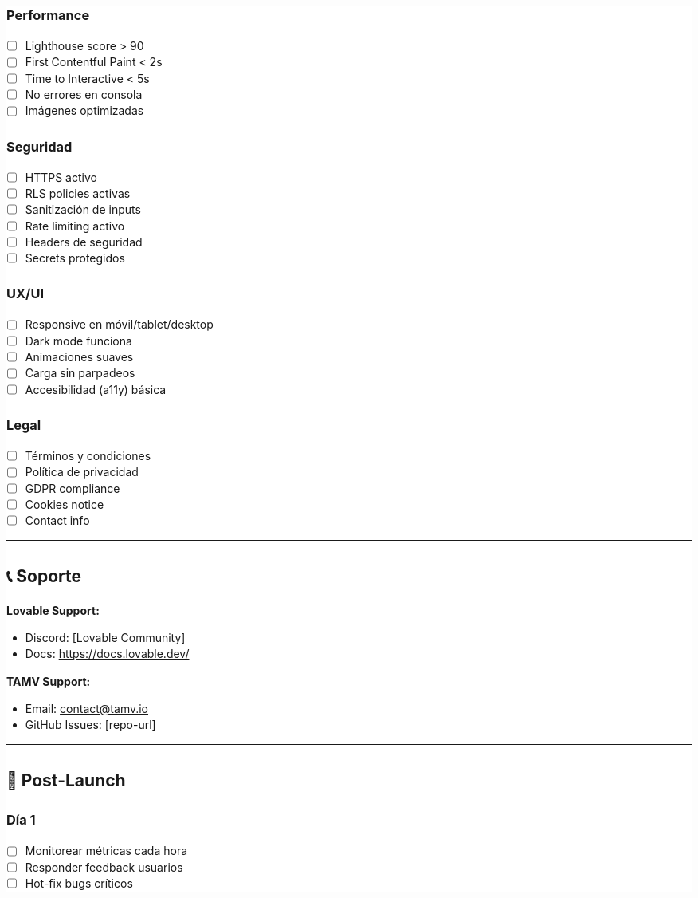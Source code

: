 ### Performance
- [ ] Lighthouse score > 90
- [ ] First Contentful Paint < 2s
- [ ] Time to Interactive < 5s
- [ ] No errores en consola
- [ ] Imágenes optimizadas

### Seguridad
- [ ] HTTPS activo
- [ ] RLS policies activas
- [ ] Sanitización de inputs
- [ ] Rate limiting activo
- [ ] Headers de seguridad
- [ ] Secrets protegidos

### UX/UI
- [ ] Responsive en móvil/tablet/desktop
- [ ] Dark mode funciona
- [ ] Animaciones suaves
- [ ] Carga sin parpadeos
- [ ] Accesibilidad (a11y) básica

### Legal
- [ ] Términos y condiciones
- [ ] Política de privacidad
- [ ] GDPR compliance
- [ ] Cookies notice
- [ ] Contact info

---

## 📞 Soporte

**Lovable Support:**
- Discord: [Lovable Community]
- Docs: https://docs.lovable.dev/

**TAMV Support:**
- Email: contact@tamv.io
- GitHub Issues: [repo-url]

---

## 🎉 Post-Launch

### Día 1
- [ ] Monitorear métricas cada hora
- [ ] Responder feedback usuarios
- [ ] Hot-fix bugs críticos
